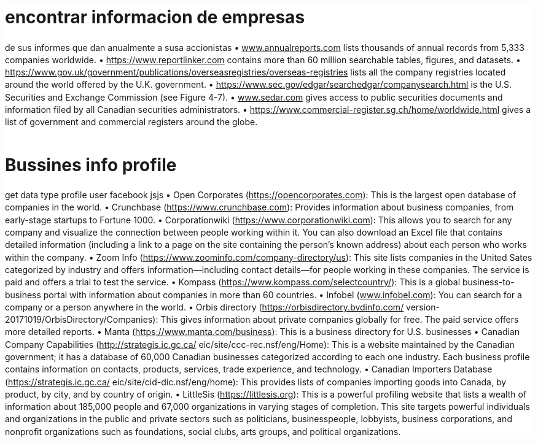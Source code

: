 
# encontrar informacion de empresas
de sus informes que dan anualmente a susa accionistas
• www.annualreports.com lists thousands of annual records from 5,333
companies worldwide.
• https://www.reportlinker.com contains more than 60 million
searchable tables, figures, and datasets.
• https://www.gov.uk/government/publications/overseasregistries/overseas-registries lists all the company registries
located around the world offered by the U.K. government.
• https://www.sec.gov/edgar/searchedgar/companysearch.html is
the U.S. Securities and Exchange Commission (see Figure 4-7).
• www.sedar.com gives access to public securities documents and
information filed by all Canadian securities administrators.
• https://www.commercial-register.sg.ch/home/worldwide.html
gives a list of government and commercial registers around the globe.
# Bussines info profile
get data type profile user facebook jsjs
• Open Corporates (https://opencorporates.com): This is the largest
open database of companies in the world.
• Crunchbase (https://www.crunchbase.com): Provides information
about business companies, from early-stage startups to Fortune 1000.
• Corporationwiki (https://www.corporationwiki.com): This allows
you to search for any company and visualize the connection between
people working within it. You can also download an Excel file that
contains detailed information (including a link to a page on the site
containing the person’s known address) about each person who
works within the company.
• Zoom Info (https://www.zoominfo.com/company-directory/us):
This site lists companies in the United Sates categorized by industry
and offers information—including contact details—for people
working in these companies. The service is paid and offers a trial to
test the service.
• Kompass (https://www.kompass.com/selectcountry/): This
is a global business-to-business portal with information about
companies in more than 60 countries.
• Infobel (www.infobel.com): You can search for a company or a person
anywhere in the world.
• Orbis directory (https://orbisdirectory.bvdinfo.com/
version-20171019/OrbisDirectory/Companies): This gives
information about private companies globally for free. The paid
service offers more detailed reports.
• Manta (https://www.manta.com/business): This is a business
directory for U.S. businesses
• Canadian Company Capabilities (http://strategis.ic.gc.ca/
eic/site/ccc-rec.nsf/eng/Home): This is a website maintained
by the Canadian government; it has a database of 60,000 Canadian
businesses categorized according to each one industry. Each
business profile contains information on contacts, products, services,
trade experience, and technology.
• Canadian Importers Database (https://strategis.ic.gc.ca/
eic/site/cid-dic.nsf/eng/home): This provides lists of companies
importing goods into Canada, by product, by city, and by country of
origin.
• LittleSis (https://littlesis.org): This is a powerful profiling
website that lists a wealth of information about 185,000 people and
67,000 organizations in varying stages of completion. This site targets
powerful individuals and organizations in the public and private
sectors such as politicians, businesspeople, lobbyists, business
corporations, and nonprofit organizations such as foundations, social
clubs, arts groups, and political organizations.
